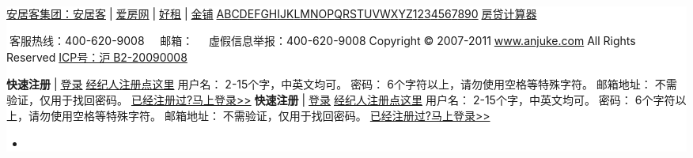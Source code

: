 [安居客集团：](http://pages.anjuke.com/about/anjuke_inc.html)[安居客](http://www.anjuke.com/) | [爱房网](http://www.aifang.com/) | [好租](http://www.haozu.com/) | [金铺](http://www.jinpu.com/) [A](http://beijing.anjuke.com/letters/A/)[B](http://beijing.anjuke.com/letters/B/)[C](http://beijing.anjuke.com/letters/C/)[D](http://beijing.anjuke.com/letters/D/)[E](http://beijing.anjuke.com/letters/E/)[F](http://beijing.anjuke.com/letters/F/)[G](http://beijing.anjuke.com/letters/G/)[H](http://beijing.anjuke.com/letters/H/)[I](http://beijing.anjuke.com/letters/I/)[J](http://beijing.anjuke.com/letters/J/)[K](http://beijing.anjuke.com/letters/K/)[L](http://beijing.anjuke.com/letters/L/)[M](http://beijing.anjuke.com/letters/M/)[N](http://beijing.anjuke.com/letters/N/)[O](http://beijing.anjuke.com/letters/O/)[P](http://beijing.anjuke.com/letters/P/)[Q](http://beijing.anjuke.com/letters/Q/)[R](http://beijing.anjuke.com/letters/R/)[S](http://beijing.anjuke.com/letters/S/)[T](http://beijing.anjuke.com/letters/T/)[U](http://beijing.anjuke.com/letters/U/)[V](http://beijing.anjuke.com/letters/V/)[W](http://beijing.anjuke.com/letters/W/)[X](http://beijing.anjuke.com/letters/X/)[Y](http://beijing.anjuke.com/letters/Y/)[Z](http://beijing.anjuke.com/letters/Z/)[1](http://beijing.anjuke.com/letters/1/)[2](http://beijing.anjuke.com/letters/2/)[3](http://beijing.anjuke.com/letters/3/)[4](http://beijing.anjuke.com/letters/4/)[5](http://beijing.anjuke.com/letters/5/)[6](http://beijing.anjuke.com/letters/6/)[7](http://beijing.anjuke.com/letters/7/)[8](http://beijing.anjuke.com/letters/8/)[9](http://beijing.anjuke.com/letters/9/)[0](http://beijing.anjuke.com/letters/0/) [房贷计算器](http://www.anjuke.com/calculator/loan)

![]()  客服热线：400-620-9008     邮箱：[![]()](mailto:service@anjuke.com)     虚假信息举报：400-620-9008
Copyright © 2007-2011 www.anjuke.com All Rights Reserved [ICP号：沪 B2-20090008](http://www.miibeian.gov.cn/)

**快速注册** | [登录](http://beijing.anjuke.com/prop/view/91966383###)![]() [经纪人注册点这里](http://my.anjuke.com/reg?type=2) 用户名：  2-15个字，中英文均可。  密码：  6个字符以上，请勿使用空格等特殊字符。  邮箱地址：  不需验证，仅用于找回密码。  [已经注册过?马上登录>>](http://beijing.anjuke.com/prop/view/91966383###)
**快速注册** | [登录](http://beijing.anjuke.com/prop/view/91966383###)![]() [经纪人注册点这里](http://my.anjuke.com/reg?type=2) 用户名：  2-15个字，中英文均可。  密码：  6个字符以上，请勿使用空格等特殊字符。  邮箱地址：  不需验证，仅用于找回密码。  [已经注册过?马上登录>>](http://beijing.anjuke.com/prop/view/91966383###)

-
